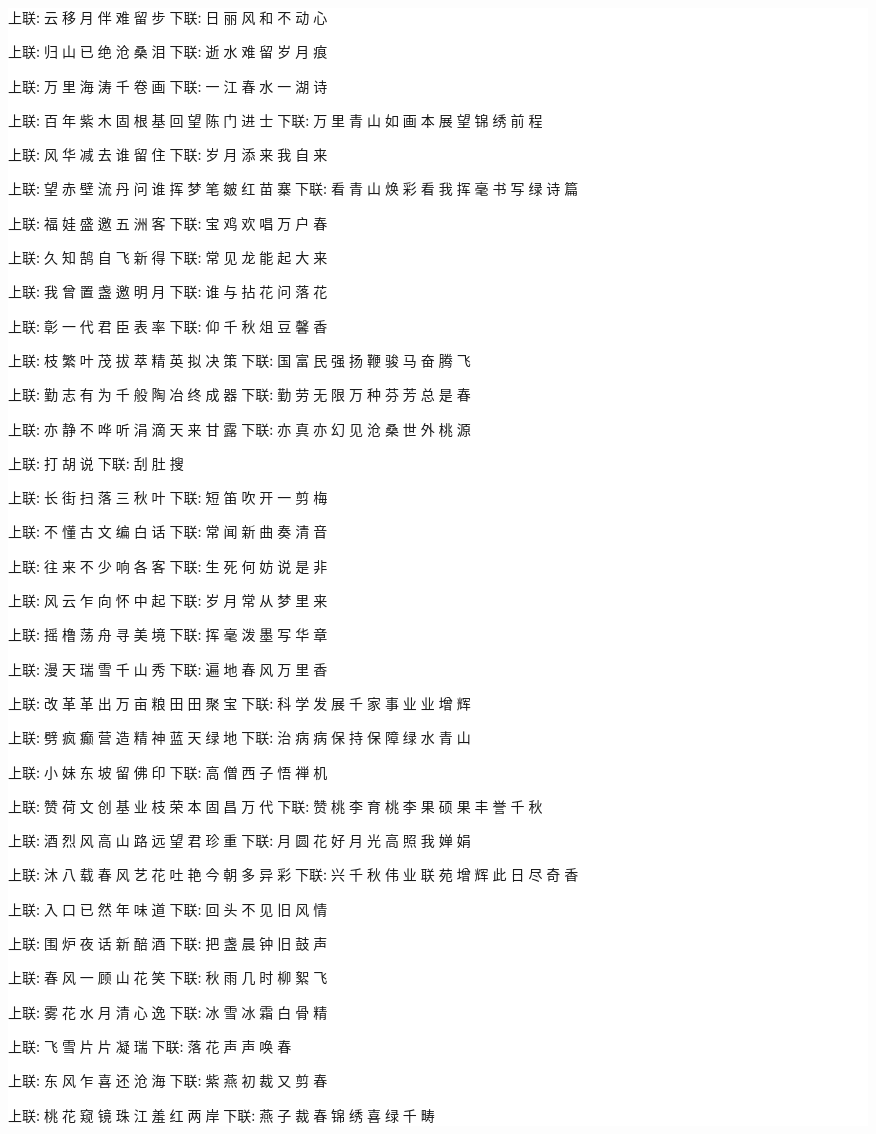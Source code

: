 上联: 云 移 月 伴 难 留 步	下联: 日 丽 风 和 不 动 心

上联: 归 山 已 绝 沧 桑 泪	下联: 逝 水 难 留 岁 月 痕

上联: 万 里 海 涛 千 卷 画	下联: 一 江 春 水 一 湖 诗

上联: 百 年 紫 木 固 根 基 回 望 陈 门 进 士	下联: 万 里 青 山 如 画 本 展 望 锦 绣 前 程

上联: 风 华 减 去 谁 留 住	下联: 岁 月 添 来 我 自 来

上联: 望 赤 壁 流 丹 问 谁 挥 梦 笔 皴 红 苗 寨	下联: 看 青 山 焕 彩 看 我 挥 毫 书 写 绿 诗 篇

上联: 福 娃 盛 邀 五 洲 客	下联: 宝 鸡 欢 唱 万 户 春

上联: 久 知 鹄 自 飞 新 得	下联: 常 见 龙 能 起 大 来

上联: 我 曾 置 盏 邀 明 月	下联: 谁 与 拈 花 问 落 花

上联: 彰 一 代 君 臣 表 率	下联: 仰 千 秋 俎 豆 馨 香

上联: 枝 繁 叶 茂 拔 萃 精 英 拟 决 策	下联: 国 富 民 强 扬 鞭 骏 马 奋 腾 飞

上联: 勤 志 有 为 千 般 陶 冶 终 成 器	下联: 勤 劳 无 限 万 种 芬 芳 总 是 春

上联: 亦 静 不 哗 听 涓 滴 天 来 甘 露	下联: 亦 真 亦 幻 见 沧 桑 世 外 桃 源

上联: 打 胡 说	下联: 刮 肚 搜

上联: 长 街 扫 落 三 秋 叶	下联: 短 笛 吹 开 一 剪 梅

上联: 不 懂 古 文 编 白 话	下联: 常 闻 新 曲 奏 清 音

上联: 往 来 不 少 响 各 客	下联: 生 死 何 妨 说 是 非

上联: 风 云 乍 向 怀 中 起	下联: 岁 月 常 从 梦 里 来

上联: 摇 橹 荡 舟 寻 美 境	下联: 挥 毫 泼 墨 写 华 章

上联: 漫 天 瑞 雪 千 山 秀	下联: 遍 地 春 风 万 里 香

上联: 改 革 革 出 万 亩 粮 田 田 聚 宝	下联: 科 学 发 展 千 家 事 业 业 增 辉

上联: 劈 疯 癫 营 造 精 神 蓝 天 绿 地	下联: 治 病 病 保 持 保 障 绿 水 青 山

上联: 小 妹 东 坡 留 佛 印	下联: 高 僧 西 子 悟 禅 机

上联: 赞 荷 文 创 基 业 枝 荣 本 固 昌 万 代	下联: 赞 桃 李 育 桃 李 果 硕 果 丰 誉 千 秋

上联: 酒 烈 风 高 山 路 远 望 君 珍 重	下联: 月 圆 花 好 月 光 高 照 我 婵 娟

上联: 沐 八 载 春 风 艺 花 吐 艳 今 朝 多 异 彩	下联: 兴 千 秋 伟 业 联 苑 增 辉 此 日 尽 奇 香

上联: 入 口 已 然 年 味 道	下联: 回 头 不 见 旧 风 情

上联: 围 炉 夜 话 新 醅 酒	下联: 把 盏 晨 钟 旧 鼓 声

上联: 春 风 一 顾 山 花 笑	下联: 秋 雨 几 时 柳 絮 飞

上联: 雾 花 水 月 清 心 逸	下联: 冰 雪 冰 霜 白 骨 精

上联: 飞 雪 片 片 凝 瑞	下联: 落 花 声 声 唤 春

上联: 东 风 乍 喜 还 沧 海	下联: 紫 燕 初 裁 又 剪 春

上联: 桃 花 窥 镜 珠 江 羞 红 两 岸	下联: 燕 子 裁 春 锦 绣 喜 绿 千 畴
